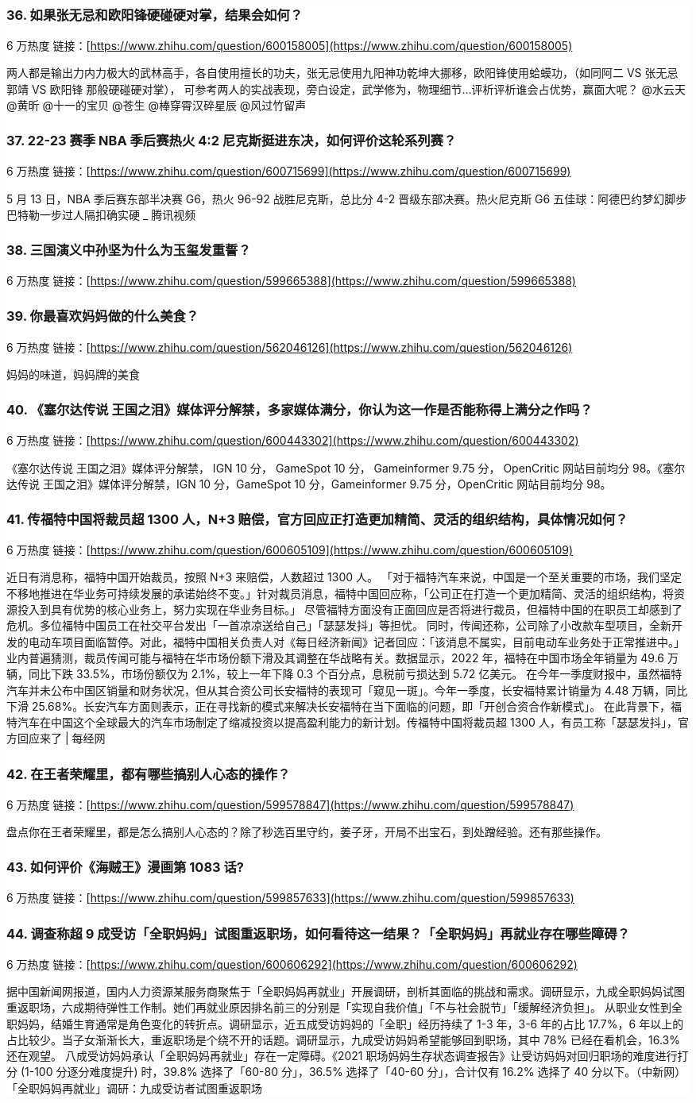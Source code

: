 ### 36. 如果张无忌和欧阳锋硬碰硬对掌，结果会如何？
6 万热度 链接：[https://www.zhihu.com/question/600158005](https://www.zhihu.com/question/600158005)

两人都是输出力内力极大的武林高手，各自使用擅长的功夫，张无忌使用九阳神功乾坤大挪移，欧阳锋使用蛤蟆功，（如同阿二 VS 张无忌 郭靖 VS 欧阳锋 那般硬碰硬对掌）， 可参考两人的实战表现，旁白设定，武学修为，物理细节…评析评析谁会占优势，赢面大呢？ @水云天 @黄昕 @十一的宝贝 @苍生 @棒穿霄汉碎星辰 @风过竹留声

### 37. 22-23 赛季 NBA 季后赛热火 4:2 尼克斯挺进东决，如何评价这轮系列赛？
6 万热度 链接：[https://www.zhihu.com/question/600715699](https://www.zhihu.com/question/600715699)

5 月 13 日，NBA 季后赛东部半决赛 G6，热火 96-92 战胜尼克斯，总比分 4-2 晋级东部决赛。热火尼克斯 G6 五佳球：阿德巴约梦幻脚步 巴特勒一步过人隔扣确实硬 _ 腾讯视频

### 38. 三国演义中孙坚为什么为玉玺发重誓？
6 万热度 链接：[https://www.zhihu.com/question/599665388](https://www.zhihu.com/question/599665388)



### 39. 你最喜欢妈妈做的什么美食？
6 万热度 链接：[https://www.zhihu.com/question/562046126](https://www.zhihu.com/question/562046126)

妈妈的味道，妈妈牌的美食

### 40. 《塞尔达传说 王国之泪》媒体评分解禁，多家媒体满分，你认为这一作是否能称得上满分之作吗？
6 万热度 链接：[https://www.zhihu.com/question/600443302](https://www.zhihu.com/question/600443302)

《塞尔达传说 王国之泪》媒体评分解禁， IGN 10 分， GameSpot 10 分， Gameinformer 9.75 分， OpenCritic 网站目前均分 98。《塞尔达传说 王国之泪》媒体评分解禁，IGN 10 分，GameSpot 10 分，Gameinformer 9.75 分，OpenCritic 网站目前均分 98。

### 41. 传福特中国将裁员超 1300 人，N+3 赔偿，官方回应正打造更加精简、灵活的组织结构，具体情况如何？
6 万热度 链接：[https://www.zhihu.com/question/600605109](https://www.zhihu.com/question/600605109)

近日有消息称，福特中国开始裁员，按照 N+3 来赔偿，人数超过 1300 人。 「对于福特汽车来说，中国是一个至关重要的市场，我们坚定不移地推进在华业务可持续发展的承诺始终不变。」针对裁员消息，福特中国回应称，「公司正在打造一个更加精简、灵活的组织结构，将资源投入到具有优势的核心业务上，努力实现在华业务目标。」 尽管福特方面没有正面回应是否将进行裁员，但福特中国的在职员工却感到了危机。多位福特中国员工在社交平台发出「一首凉凉送给自己」「瑟瑟发抖」等担忧。 同时，传闻还称，公司除了小改款车型项目，全新开发的电动车项目面临暂停。对此，福特中国相关负责人对《每日经济新闻》记者回应：「该消息不属实，目前电动车业务处于正常推进中。」 业内普遍猜测，裁员传闻可能与福特在华市场份额下滑及其调整在华战略有关。数据显示，2022 年，福特在中国市场全年销量为 49.6 万辆，同比下跌 33.5%，市场份额仅为 2.1%，较上一年下降 0.3 个百分点，息税前亏损达到 5.72 亿美元。 在今年一季度财报中，虽然福特汽车并未公布中国区销量和财务状况，但从其合资公司长安福特的表现可「窥见一斑」。今年一季度，长安福特累计销量为 4.48 万辆，同比下滑 25.68%。长安汽车方面则表示，正在寻找新的模式来解决长安福特在当下面临的问题，即「开创合资合作新模式」。 在此背景下，福特汽车在中国这个全球最大的汽车市场制定了缩减投资以提高盈利能力的新计划。传福特中国将裁员超 1300 人，有员工称「瑟瑟发抖」，官方回应来了 | 每经网

### 42. 在王者荣耀里，都有哪些搞别人心态的操作？
6 万热度 链接：[https://www.zhihu.com/question/599578847](https://www.zhihu.com/question/599578847)

盘点你在王者荣耀里，都是怎么搞别人心态的？除了秒选百里守约，姜子牙，开局不出宝石，到处蹭经验。还有那些操作。

### 43. 如何评价《海贼王》漫画第 1083 话?
6 万热度 链接：[https://www.zhihu.com/question/599857633](https://www.zhihu.com/question/599857633)



### 44. 调查称超 9 成受访「全职妈妈」试图重返职场，如何看待这一结果？「全职妈妈」再就业存在哪些障碍？
6 万热度 链接：[https://www.zhihu.com/question/600606292](https://www.zhihu.com/question/600606292)

据中国新闻网报道，国内人力资源某服务商聚焦于「全职妈妈再就业」开展调研，剖析其面临的挑战和需求。调研显示，九成全职妈妈试图重返职场，六成期待弹性工作制。她们再就业原因排名前三的分别是「实现自我价值」「不与社会脱节」「缓解经济负担」。 从职业女性到全职妈妈，结婚生育通常是角色变化的转折点。调研显示，近五成受访妈妈的「全职」经历持续了 1-3 年，3-6 年的占比 17.7%，6 年以上的占比较少。当子女渐渐长大，重返职场是个绕不开的话题。调研显示，九成受访妈妈希望能够回到职场，其中 78% 已经在看机会，16.3% 还在观望。 八成受访妈妈承认「全职妈妈再就业」存在一定障碍。《2021 职场妈妈生存状态调查报告》让受访妈妈对回归职场的难度进行打分 (1-100 分逐分难度提升) 时，39.8% 选择了「60-80 分」，36.5% 选择了「40-60 分」，合计仅有 16.2% 选择了 40 分以下。（中新网） 「全职妈妈再就业」调研：九成受访者试图重返职场
